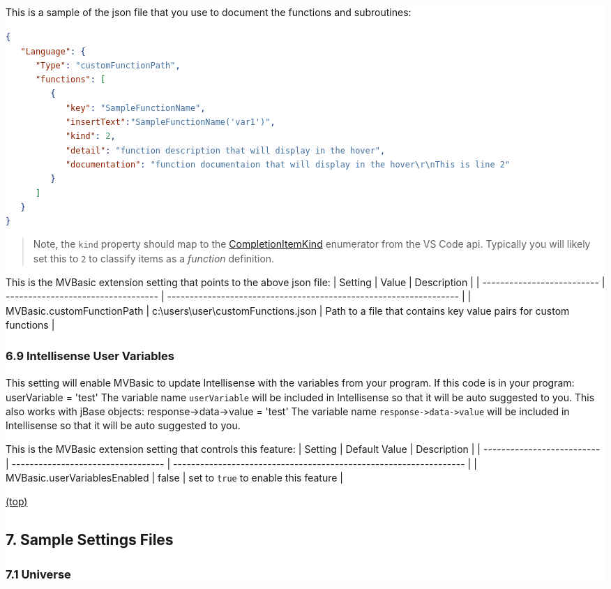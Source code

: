 This is a sample of the json file that you use to document the functions and subroutines:

``` json
{
   "Language": {
      "Type": "customFunctionPath",
      "functions": [
         {
            "key": "SampleFunctionName",
            "insertText":"SampleFunctionName('var1')",
            "kind": 2,
            "detail": "function description that will display in the hover",
            "documentation": "function documentaion that will display in the hover\r\nThis is line 2"
         }
      ]
   }
}
```

> Note, the `kind` property should map to the [CompletionItemKind](https://code.visualstudio.com/api/references/vscode-api#CompletionItemKind) enumerator from the VS Code api. Typically you will likely set this to `2` to classify items as a _function_ definition.

This is the MVBasic extension setting that points to the above json file:
| Setting                    | Value                              | Description                                                       |
| -------------------------- | ---------------------------------- | ----------------------------------------------------------------- |
| MVBasic.customFunctionPath | c:\users\user\customFunctions.json | Path to a file that contains key value pairs for custom functions |

### 6.9 Intellisense User Variables

This setting will enable MVBasic to update Intellisense with the variables from your program.
If this code is in your program:
userVariable = 'test'
The variable name `userVariable` will be included in Intellisense so that it will be auto suggested to you.
This also works with jBase objects:
response->data->value = 'test'
The variable name `response->data->value` will be included in Intellisense so that it will be auto suggested to you.

This is the MVBasic extension setting that controls this feature:
| Setting                    | Default Value                              | Description                                                       |
| -------------------------- | ---------------------------------- | ----------------------------------------------------------------- |
| MVBasic.userVariablesEnabled | false | set to `true` to enable this feature |

[(top)](#table-of-contents)

## 7. Sample Settings Files

### 7.1 Universe
